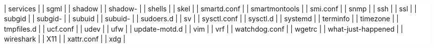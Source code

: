 | services |
| sgml |
| shadow |
| shadow- |
| shells |
| skel |
| smartd.conf |
| smartmontools |
| smi.conf |
| snmp |
| ssh |
| ssl |
| subgid |
| subgid- |
| subuid |
| subuid- |
| sudoers.d |
| sv |
| sysctl.conf |
| sysctl.d |
| systemd |
| terminfo |
| timezone |
| tmpfiles.d |
| ucf.conf |
| udev |
| ufw |
| update-motd.d |
| vim |
| vrf |
| watchdog.conf |
| wgetrc |
| what-just-happened |
| wireshark |
| X11 |
| xattr.conf |
| xdg |